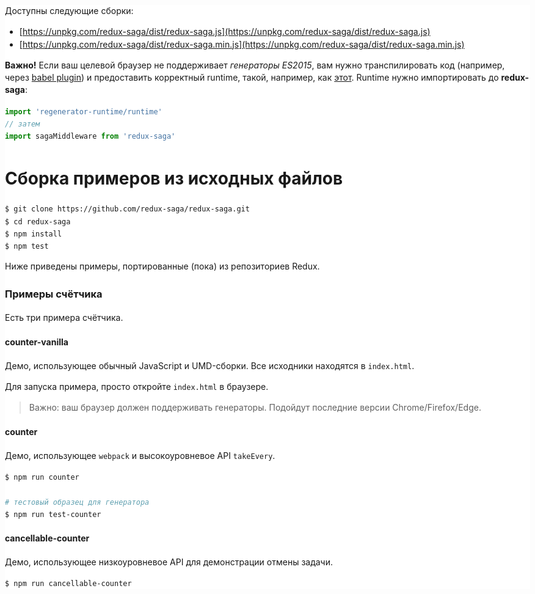 Доступны следующие сборки:

- [https://unpkg.com/redux-saga/dist/redux-saga.js](https://unpkg.com/redux-saga/dist/redux-saga.js)
- [https://unpkg.com/redux-saga/dist/redux-saga.min.js](https://unpkg.com/redux-saga/dist/redux-saga.min.js)

**Важно!** Если ваш целевой браузер не поддерживает *генераторы ES2015*, вам нужно транспилировать код (например, через [babel plugin](https://github.com/facebook/regenerator/tree/master/packages/regenerator-transform)) и предоставить корректный runtime, такой, например, как [этот](https://unpkg.com/regenerator-runtime/runtime.js). Runtime нужно импортировать до **redux-saga**:

```javascript
import 'regenerator-runtime/runtime'
// затем
import sagaMiddleware from 'redux-saga'
```

# Сборка примеров из исходных файлов

```sh
$ git clone https://github.com/redux-saga/redux-saga.git
$ cd redux-saga
$ npm install
$ npm test
```

Ниже приведены примеры, портированные (пока) из репозиториев Redux.

### Примеры счётчика

Есть три примера счётчика.

#### counter-vanilla

Демо, использующее обычный JavaScript и UMD-сборки. Все исходники находятся в `index.html`.

Для запуска примера, просто откройте `index.html` в браузере.

> Важно: ваш браузер должен поддерживать генераторы. Подойдут последние версии Chrome/Firefox/Edge.

#### counter

Демо, использующее `webpack` и высокоуровневое API `takeEvery`.

```sh
$ npm run counter

# тестовый образец для генератора
$ npm run test-counter
```

#### cancellable-counter

Демо, использующее низкоуровневое API для демонстрации отмены задачи.

```sh
$ npm run cancellable-counter
```
